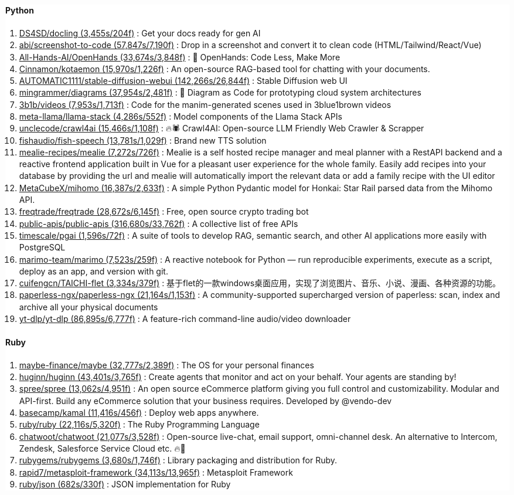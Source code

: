 #### Python
1. [DS4SD/docling (3,455s/204f)](https://github.com/DS4SD/docling) : Get your docs ready for gen AI
2. [abi/screenshot-to-code (57,847s/7,190f)](https://github.com/abi/screenshot-to-code) : Drop in a screenshot and convert it to clean code (HTML/Tailwind/React/Vue)
3. [All-Hands-AI/OpenHands (33,674s/3,848f)](https://github.com/All-Hands-AI/OpenHands) : 🙌 OpenHands: Code Less, Make More
4. [Cinnamon/kotaemon (15,970s/1,226f)](https://github.com/Cinnamon/kotaemon) : An open-source RAG-based tool for chatting with your documents.
5. [AUTOMATIC1111/stable-diffusion-webui (142,266s/26,844f)](https://github.com/AUTOMATIC1111/stable-diffusion-webui) : Stable Diffusion web UI
6. [mingrammer/diagrams (37,954s/2,481f)](https://github.com/mingrammer/diagrams) : 🎨 Diagram as Code for prototyping cloud system architectures
7. [3b1b/videos (7,953s/1,713f)](https://github.com/3b1b/videos) : Code for the manim-generated scenes used in 3blue1brown videos
8. [meta-llama/llama-stack (4,286s/552f)](https://github.com/meta-llama/llama-stack) : Model components of the Llama Stack APIs
9. [unclecode/crawl4ai (15,466s/1,108f)](https://github.com/unclecode/crawl4ai) : 🔥🕷️ Crawl4AI: Open-source LLM Friendly Web Crawler & Scrapper
10. [fishaudio/fish-speech (13,781s/1,029f)](https://github.com/fishaudio/fish-speech) : Brand new TTS solution
11. [mealie-recipes/mealie (7,272s/726f)](https://github.com/mealie-recipes/mealie) : Mealie is a self hosted recipe manager and meal planner with a RestAPI backend and a reactive frontend application built in Vue for a pleasant user experience for the whole family. Easily add recipes into your database by providing the url and mealie will automatically import the relevant data or add a family recipe with the UI editor
12. [MetaCubeX/mihomo (16,387s/2,633f)](https://github.com/MetaCubeX/mihomo) : A simple Python Pydantic model for Honkai: Star Rail parsed data from the Mihomo API.
13. [freqtrade/freqtrade (28,672s/6,145f)](https://github.com/freqtrade/freqtrade) : Free, open source crypto trading bot
14. [public-apis/public-apis (316,680s/33,762f)](https://github.com/public-apis/public-apis) : A collective list of free APIs
15. [timescale/pgai (1,596s/72f)](https://github.com/timescale/pgai) : A suite of tools to develop RAG, semantic search, and other AI applications more easily with PostgreSQL
16. [marimo-team/marimo (7,523s/259f)](https://github.com/marimo-team/marimo) : A reactive notebook for Python — run reproducible experiments, execute as a script, deploy as an app, and version with git.
17. [cuifengcn/TAICHI-flet (3,334s/379f)](https://github.com/cuifengcn/TAICHI-flet) : 基于flet的一款windows桌面应用，实现了浏览图片、音乐、小说、漫画、各种资源的功能。
18. [paperless-ngx/paperless-ngx (21,164s/1,153f)](https://github.com/paperless-ngx/paperless-ngx) : A community-supported supercharged version of paperless: scan, index and archive all your physical documents
19. [yt-dlp/yt-dlp (86,895s/6,777f)](https://github.com/yt-dlp/yt-dlp) : A feature-rich command-line audio/video downloader

#### Ruby
1. [maybe-finance/maybe (32,777s/2,389f)](https://github.com/maybe-finance/maybe) : The OS for your personal finances
2. [huginn/huginn (43,401s/3,765f)](https://github.com/huginn/huginn) : Create agents that monitor and act on your behalf. Your agents are standing by!
3. [spree/spree (13,062s/4,951f)](https://github.com/spree/spree) : An open source eCommerce platform giving you full control and customizability. Modular and API-first. Build any eCommerce solution that your business requires. Developed by @vendo-dev
4. [basecamp/kamal (11,416s/456f)](https://github.com/basecamp/kamal) : Deploy web apps anywhere.
5. [ruby/ruby (22,116s/5,320f)](https://github.com/ruby/ruby) : The Ruby Programming Language
6. [chatwoot/chatwoot (21,077s/3,528f)](https://github.com/chatwoot/chatwoot) : Open-source live-chat, email support, omni-channel desk. An alternative to Intercom, Zendesk, Salesforce Service Cloud etc. 🔥💬
7. [rubygems/rubygems (3,680s/1,746f)](https://github.com/rubygems/rubygems) : Library packaging and distribution for Ruby.
8. [rapid7/metasploit-framework (34,113s/13,965f)](https://github.com/rapid7/metasploit-framework) : Metasploit Framework
9. [ruby/json (682s/330f)](https://github.com/ruby/json) : JSON implementation for Ruby